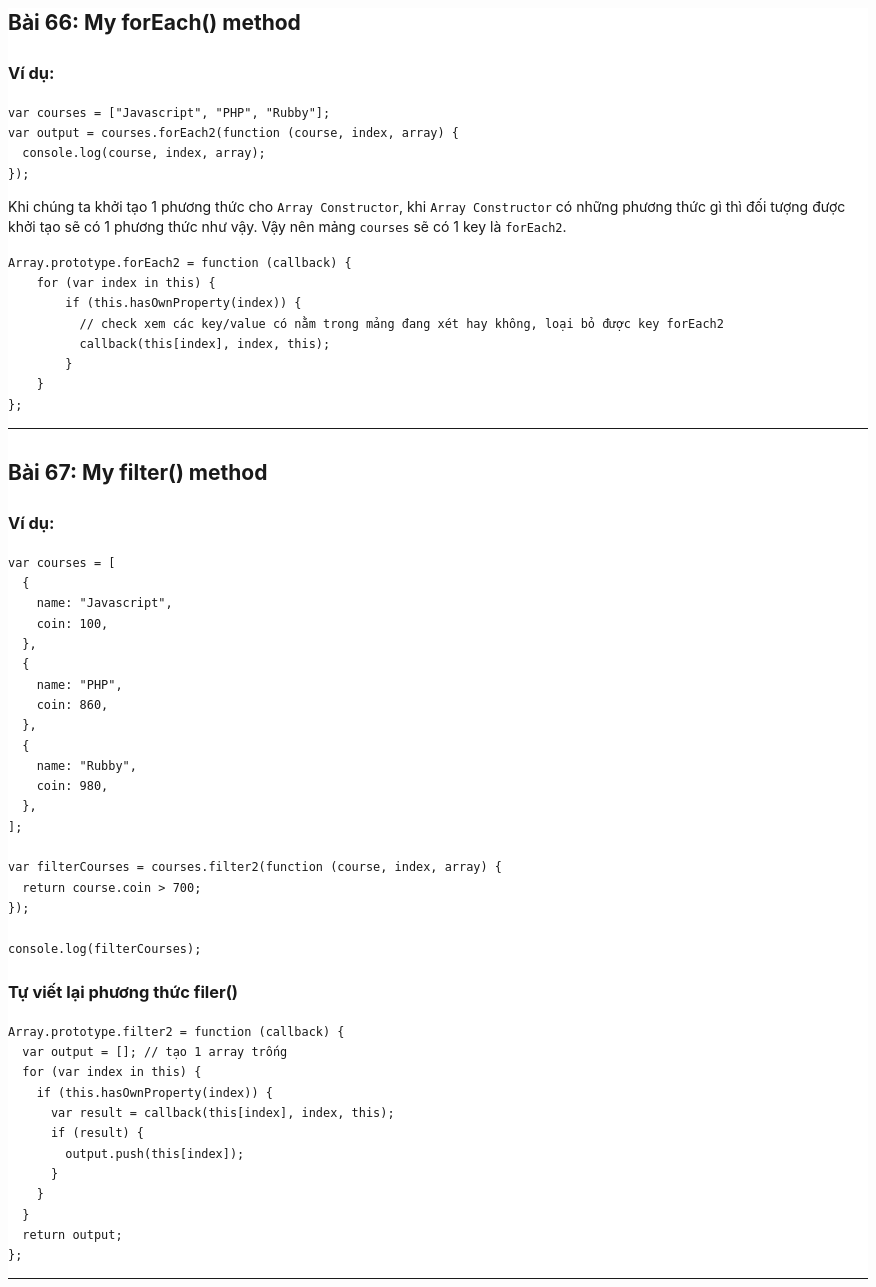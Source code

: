 ## Bài 66: My forEach() method
### Ví dụ:
	var courses = ["Javascript", "PHP", "Rubby"];
	var output = courses.forEach2(function (course, index, array) {
	  console.log(course, index, array);
	});

Khi chúng ta khởi tạo 1 phương thức cho `Array Constructor`, khi `Array Constructor` có những phương thức gì thì đối tượng được khởi tạo sẽ có 1 phương thức như vậy. Vậy nên mảng `courses` sẽ có 1 key là `forEach2`.

	Array.prototype.forEach2 = function (callback) {
		for (var index in this) {
			if (this.hasOwnProperty(index)) {
		      // check xem các key/value có nằm trong mảng đang xét hay không, loại bỏ được key forEach2
		      callback(this[index], index, this);
		   	}
		}
	};

---
## Bài 67: My filter() method
### Ví dụ:

	var courses = [
	  {
	    name: "Javascript",
	    coin: 100,
	  },
	  {
	    name: "PHP",
	    coin: 860,
	  },
	  {
	    name: "Rubby",
	    coin: 980,
	  },
	];
	
	var filterCourses = courses.filter2(function (course, index, array) {
	  return course.coin > 700;
	});
	
	console.log(filterCourses);

### Tự viết lại phương thức filer()

	Array.prototype.filter2 = function (callback) {
	  var output = []; // tạo 1 array trống
	  for (var index in this) {
	    if (this.hasOwnProperty(index)) {
	      var result = callback(this[index], index, this);
	      if (result) {
	        output.push(this[index]);
	      }
	    }
	  }
	  return output;
	};
	
---